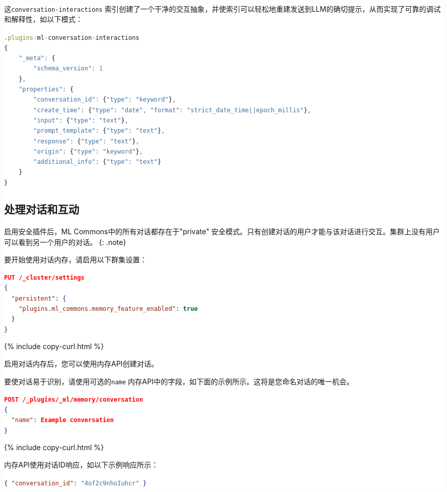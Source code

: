 这`conversation-interactions` 索引创建了一个干净的交互抽象，并使索引可以轻松地重建发送到LLM的确切提示，从而实现了可靠的调试和解释性，如以下模式：

```jsx
.plugins-ml-conversation-interactions
{
    "_meta": {
        "schema_version": 1
    },
    "properties": {
        "conversation_id": {"type": "keyword"},
        "create_time": {"type": "date", "format": "strict_date_time||epoch_millis"},
        "input": {"type": "text"},
        "prompt_template": {"type": "text"},
        "response": {"type": "text"},
        "origin": {"type": "keyword"},
        "additional_info": {"type": "text"}
    }
}
```

## 处理对话和互动

启用安全插件后，ML Commons中的所有对话都存在于"private" 安全模式。只有创建对话的用户才能与该对话进行交互。集群上没有用户可以看到另一个用户的对话。
{: .note}

要开始使用对话内存，请启用以下群集设置：

```json
PUT /_cluster/settings
{
  "persistent": {
    "plugins.ml_commons.memory_feature_enabled": true
  }
}
```
{% include copy-curl.html %}

启用对话内存后，您可以使用内存API创建对话。

要使对话易于识别，请使用可选的`name` 内存API中的字段，如下面的示例所示。这将是您命名对话的唯一机会。



```json
POST /_plugins/_ml/memory/conversation
{
  "name": Example conversation
}
```
{% include copy-curl.html %}

内存API使用对话ID响应，如以下示例响应所示：

```json
{ "conversation_id": "4of2c9nhoIuhcr" }
```
